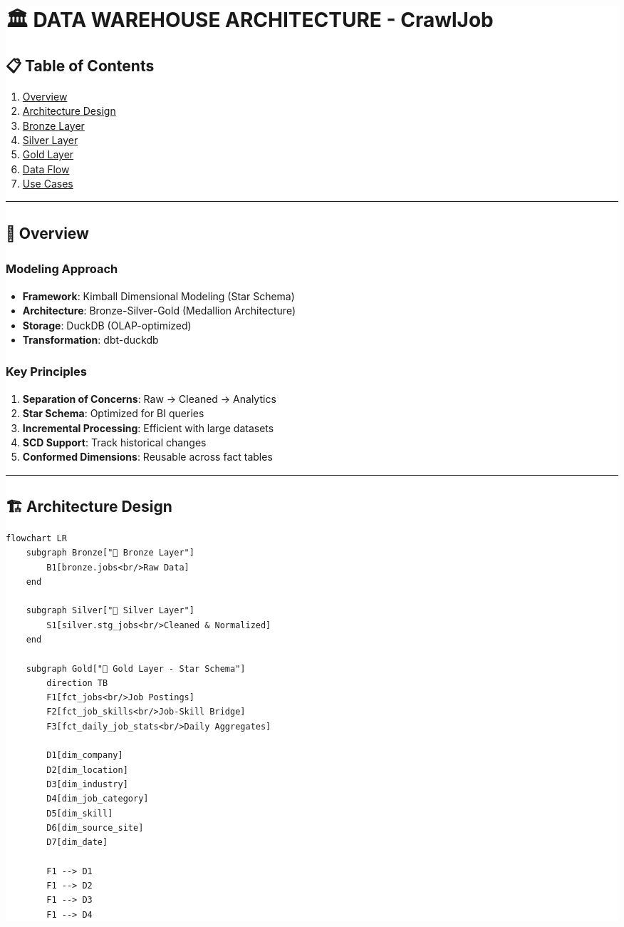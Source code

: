 # 🏛️ **DATA WAREHOUSE ARCHITECTURE - CrawlJob**

## 📋 **Table of Contents**

1. [Overview](#overview)
2. [Architecture Design](#architecture-design)
3. [Bronze Layer](#bronze-layer)
4. [Silver Layer](#silver-layer)
5. [Gold Layer](#gold-layer)
6. [Data Flow](#data-flow)
7. [Use Cases](#use-cases)

---

## 🎯 **Overview**

### **Modeling Approach**
- **Framework**: Kimball Dimensional Modeling (Star Schema)
- **Architecture**: Bronze-Silver-Gold (Medallion Architecture)
- **Storage**: DuckDB (OLAP-optimized)
- **Transformation**: dbt-duckdb

### **Key Principles**
1. **Separation of Concerns**: Raw → Cleaned → Analytics
2. **Star Schema**: Optimized for BI queries
3. **Incremental Processing**: Efficient with large datasets
4. **SCD Support**: Track historical changes
5. **Conformed Dimensions**: Reusable across fact tables

---

## 🏗️ **Architecture Design**

```mermaid
flowchart LR
    subgraph Bronze["🥉 Bronze Layer"]
        B1[bronze.jobs<br/>Raw Data]
    end
    
    subgraph Silver["🥈 Silver Layer"]
        S1[silver.stg_jobs<br/>Cleaned & Normalized]
    end
    
    subgraph Gold["🥇 Gold Layer - Star Schema"]
        direction TB
        F1[fct_jobs<br/>Job Postings]
        F2[fct_job_skills<br/>Job-Skill Bridge]
        F3[fct_daily_job_stats<br/>Daily Aggregates]
        
        D1[dim_company]
        D2[dim_location]
        D3[dim_industry]
        D4[dim_job_category]
        D5[dim_skill]
        D6[dim_source_site]
        D7[dim_date]
        
        F1 --> D1
        F1 --> D2
        F1 --> D3
        F1 --> D4
```